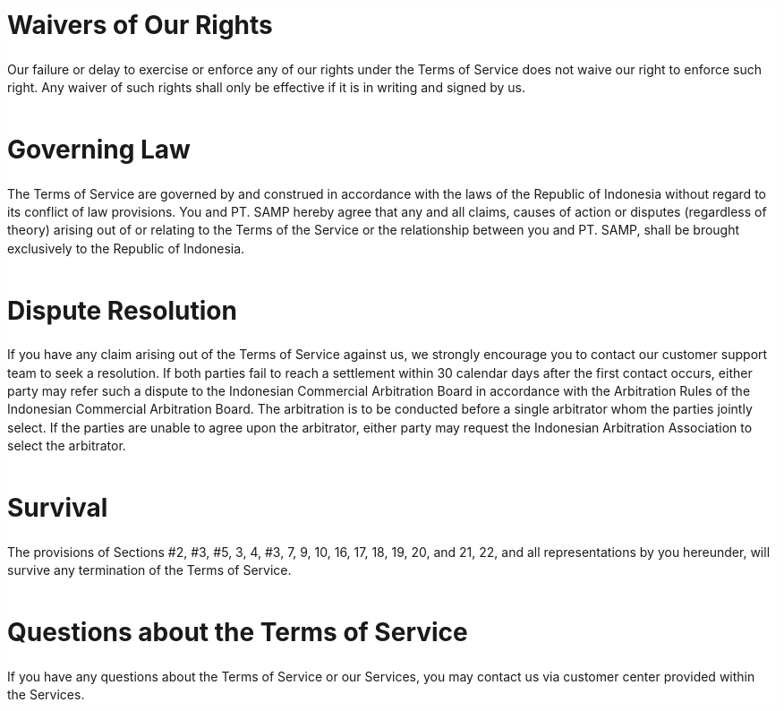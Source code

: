 # Waivers of Our Rights

Our failure or delay to exercise or enforce any of our rights under the Terms of Service does not waive our right to enforce such right. Any waiver of such rights shall only be effective if it is in writing and signed by us.

# Governing Law

The Terms of Service are governed by and construed in accordance with the laws of the Republic of Indonesia without regard to its conflict of law provisions. You and PT. SAMP hereby agree that any and all claims, causes of action or disputes (regardless of theory) arising out of or relating to the Terms of the Service or the relationship between you and PT. SAMP, shall be brought exclusively to the Republic of Indonesia. 

# Dispute Resolution

If you have any claim arising out of the Terms of Service against us, we strongly encourage you to contact our customer support team to seek a resolution. If both parties fail to reach a settlement within 30 calendar days after the first contact occurs, either party may refer such a dispute to the Indonesian Commercial Arbitration Board in accordance with the Arbitration Rules of the Indonesian Commercial Arbitration Board. The arbitration is to be conducted before a single arbitrator whom the parties jointly select. If the parties are unable to agree upon the arbitrator, either party may request the Indonesian Arbitration Association to select the arbitrator.

# Survival

The provisions of Sections #2, #3, #5, 3, 4, #3, 7, 9, 10, 16, 17, 18, 19, 20, and 21, 22, and all representations by you hereunder, will survive any termination of the Terms of Service.

# Questions about the Terms of Service

If you have any questions about the Terms of Service or our Services, you may contact us via customer center provided within the Services.
